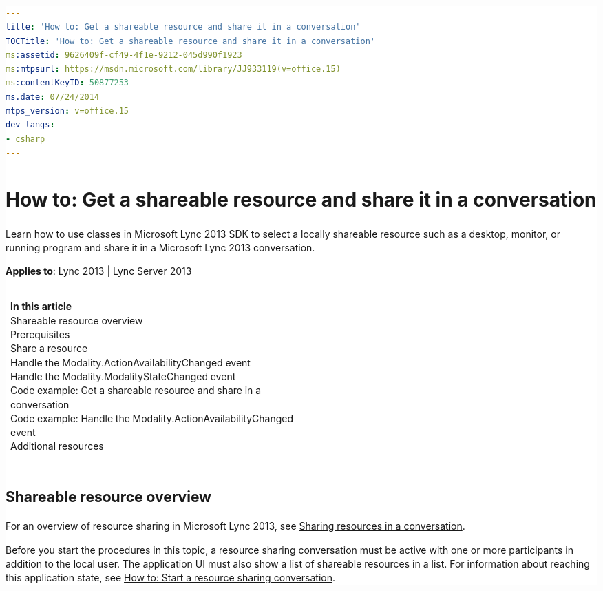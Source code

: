 ```yaml
---
title: 'How to: Get a shareable resource and share it in a conversation'
TOCTitle: 'How to: Get a shareable resource and share it in a conversation'
ms:assetid: 9626409f-cf49-4f1e-9212-045d990f1923
ms:mtpsurl: https://msdn.microsoft.com/library/JJ933119(v=office.15)
ms:contentKeyID: 50877253
ms.date: 07/24/2014
mtps_version: v=office.15
dev_langs:
- csharp
---
```


# How to: Get a shareable resource and share it in a conversation

Learn how to use classes in Microsoft Lync 2013 SDK to select a locally shareable resource such as a desktop, monitor, or running program and share it in a Microsoft Lync 2013 conversation.



**Applies to**: Lync 2013 | Lync Server 2013

<table>
<colgroup>
<col style="width: 50%" />
<col style="width: 50%" />
</colgroup>
<tbody>
<tr class="odd">
<td><p><strong>In this article</strong><br />
Shareable resource overview<br />
Prerequisites<br />
Share a resource<br />
Handle the Modality.ActionAvailabilityChanged event<br />
Handle the Modality.ModalityStateChanged event<br />
Code example: Get a shareable resource and share in a conversation<br />
Code example: Handle the Modality.ActionAvailabilityChanged event<br />
Additional resources</p></td>
<td><p></p></td>
</tr>
</tbody>
</table>

## Shareable resource overview

For an overview of resource sharing in Microsoft Lync 2013, see [Sharing resources in a conversation](sharing-resources-in-a-conversation.md).

Before you start the procedures in this topic, a resource sharing conversation must be active with one or more participants in addition to the local user. The application UI must also show a list of shareable resources in a list. For information about reaching this application state, see [How to: Start a resource sharing conversation](how-to-start-a-resource-sharing-conversation.md).
